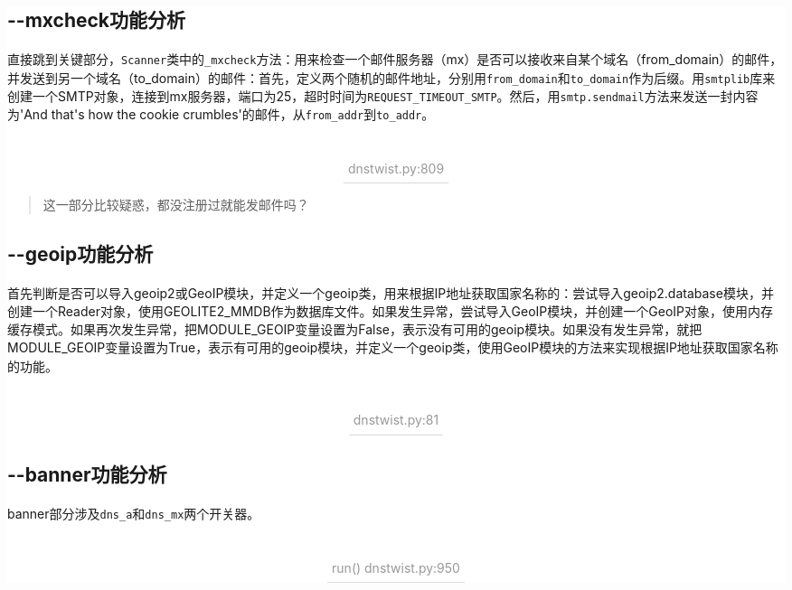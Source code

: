 ## --mxcheck功能分析

直接跳到关键部分，`Scanner`类中的`_mxcheck`方法：用来检查一个邮件服务器（mx）是否可以接收来自某个域名（from_domain）的邮件，并发送到另一个域名（to_domain）的邮件：首先，定义两个随机的邮件地址，分别用`from_domain`和`to_domain`作为后缀。用`smtplib`库来创建一个SMTP对象，连接到mx服务器，端口为25，超时时间为`REQUEST_TIMEOUT_SMTP`。然后，用`smtp.sendmail`方法来发送一封内容为'And that\'s how the cookie crumbles'的邮件，从`from_addr`到`to_addr`。

<center>
    <img style="border-radius: 0.3125em;
    box-shadow: 0 2px 4px 0 rgba(34,36,38,.12),0 2px 10px 0 rgba(34,36,38,.08);" 
    src="https://img2023.cnblogs.com/blog/1697845/202305/1697845-20230521182025776-721773463.png" width = "70%" alt=""/>
    <br>
	<div style="color:orange; border-bottom: 1px solid #d9d9d9;
    display: inline-block;
    color: #999;
    padding: 5px;">dnstwist.py:809</div>
</center>

> 这一部分比较疑惑，都没注册过就能发邮件吗？

## --geoip功能分析

首先判断是否可以导入geoip2或GeoIP模块，并定义一个geoip类，用来根据IP地址获取国家名称的：尝试导入geoip2.database模块，并创建一个Reader对象，使用GEOLITE2_MMDB作为数据库文件。如果发生异常，尝试导入GeoIP模块，并创建一个GeoIP对象，使用内存缓存模式。如果再次发生异常，把MODULE_GEOIP变量设置为False，表示没有可用的geoip模块。如果没有发生异常，就把MODULE_GEOIP变量设置为True，表示有可用的geoip模块，并定义一个geoip类，使用GeoIP模块的方法来实现根据IP地址获取国家名称的功能。

<center>
    <img style="border-radius: 0.3125em;
    box-shadow: 0 2px 4px 0 rgba(34,36,38,.12),0 2px 10px 0 rgba(34,36,38,.08);" 
    src="https://img2023.cnblogs.com/blog/1697845/202305/1697845-20230521183321824-402582050.png" width = "40%" alt=""/>
    <br>
	<div style="color:orange; border-bottom: 1px solid #d9d9d9;
    display: inline-block;
    color: #999;
    padding: 5px;">dnstwist.py:81</div>
</center>

## --banner功能分析

banner部分涉及`dns_a`和`dns_mx`两个开关器。
<center>
    <img style="border-radius: 0.3125em;
    box-shadow: 0 2px 4px 0 rgba(34,36,38,.12),0 2px 10px 0 rgba(34,36,38,.08);" 
    src="https://img2023.cnblogs.com/blog/1697845/202305/1697845-20230521183635698-84113626.png" width = "40%" alt=""/>
    <br>
	<div style="color:orange; border-bottom: 1px solid #d9d9d9;
    display: inline-block;
    color: #999;
    padding: 5px;">run() dnstwist.py:950</div>
</center>
